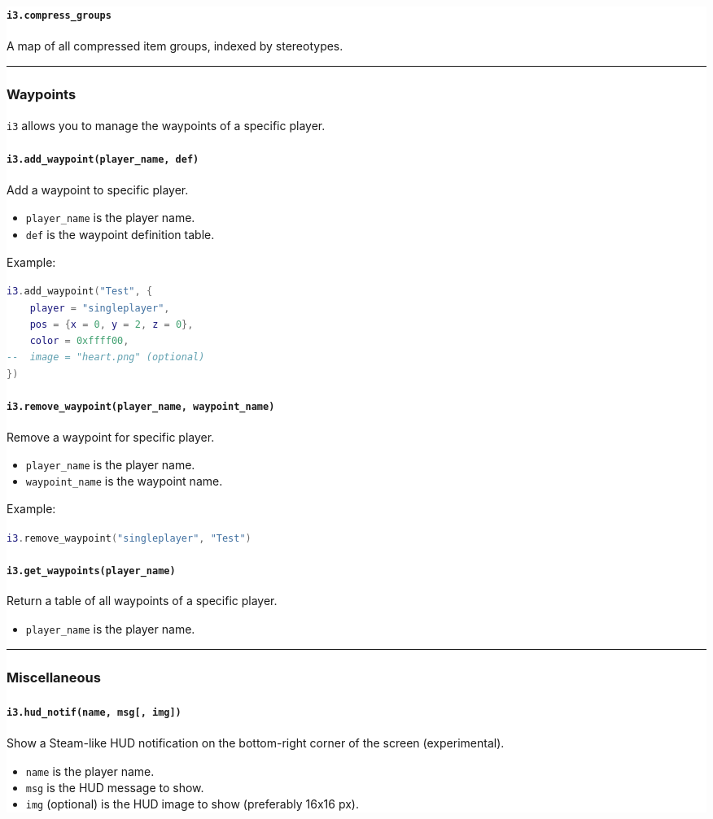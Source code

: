 #### `i3.compress_groups`

A map of all compressed item groups, indexed by stereotypes.

---

### Waypoints

`i3` allows you to manage the waypoints of a specific player.

#### `i3.add_waypoint(player_name, def)`

Add a waypoint to specific player.

- `player_name` is the player name.
- `def` is the waypoint definition table.

Example:

```Lua
i3.add_waypoint("Test", {
	player = "singleplayer",
	pos = {x = 0, y = 2, z = 0},
	color = 0xffff00,
--	image = "heart.png" (optional)
})
```

#### `i3.remove_waypoint(player_name, waypoint_name)`

Remove a waypoint for specific player.

- `player_name` is the player name.
- `waypoint_name` is the waypoint name.

Example:

```Lua
i3.remove_waypoint("singleplayer", "Test")
```

#### `i3.get_waypoints(player_name)`

Return a table of all waypoints of a specific player.

- `player_name` is the player name.

---

### Miscellaneous

#### `i3.hud_notif(name, msg[, img])`

Show a Steam-like HUD notification on the bottom-right corner of the screen (experimental).

- `name` is the player name.
- `msg` is the HUD message to show.
- `img` (optional) is the HUD image to show (preferably 16x16 px).
